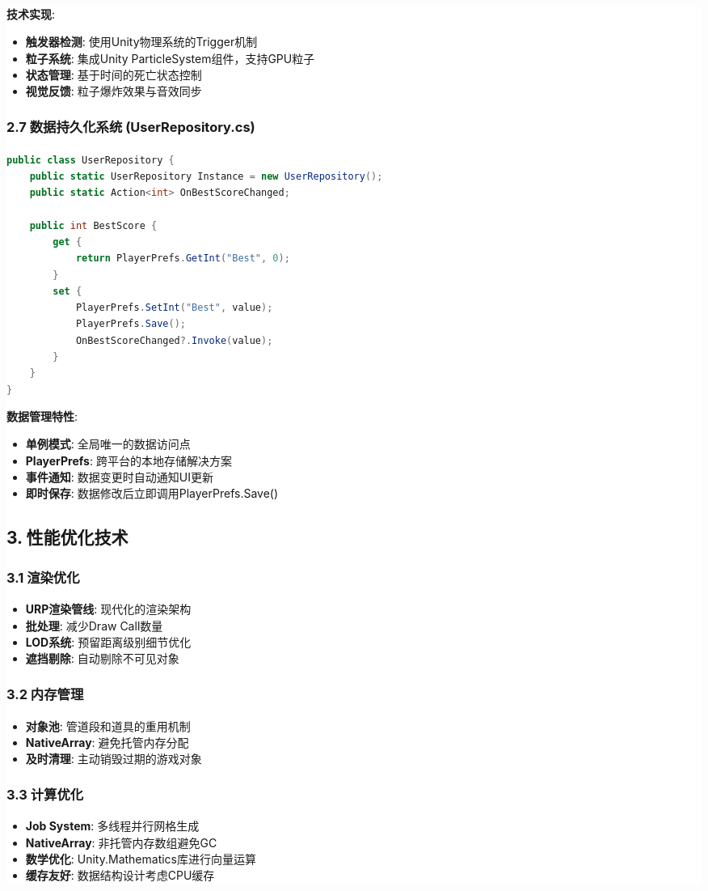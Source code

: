**技术实现**:
- **触发器检测**: 使用Unity物理系统的Trigger机制
- **粒子系统**: 集成Unity ParticleSystem组件，支持GPU粒子
- **状态管理**: 基于时间的死亡状态控制
- **视觉反馈**: 粒子爆炸效果与音效同步

### 2.7 数据持久化系统 (UserRepository.cs)
```csharp
public class UserRepository {
    public static UserRepository Instance = new UserRepository();
    public static Action<int> OnBestScoreChanged;
    
    public int BestScore {
        get {
            return PlayerPrefs.GetInt("Best", 0);
        }
        set {
            PlayerPrefs.SetInt("Best", value);
            PlayerPrefs.Save();
            OnBestScoreChanged?.Invoke(value);
        }
    }
}
```

**数据管理特性**:
- **单例模式**: 全局唯一的数据访问点
- **PlayerPrefs**: 跨平台的本地存储解决方案
- **事件通知**: 数据变更时自动通知UI更新
- **即时保存**: 数据修改后立即调用PlayerPrefs.Save()


## 3. 性能优化技术

### 3.1 渲染优化
- **URP渲染管线**: 现代化的渲染架构
- **批处理**: 减少Draw Call数量
- **LOD系统**: 预留距离级别细节优化
- **遮挡剔除**: 自动剔除不可见对象

### 3.2 内存管理
- **对象池**: 管道段和道具的重用机制
- **NativeArray**: 避免托管内存分配
- **及时清理**: 主动销毁过期的游戏对象

### 3.3 计算优化
- **Job System**: 多线程并行网格生成
- **NativeArray**: 非托管内存数组避免GC
- **数学优化**: Unity.Mathematics库进行向量运算
- **缓存友好**: 数据结构设计考虑CPU缓存
